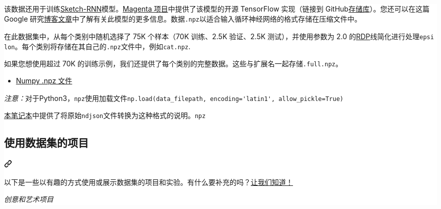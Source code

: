 <p dir="auto"><font style="vertical-align: inherit;"><font style="vertical-align: inherit;">该数据还用于训练</font></font><a href="https://arxiv.org/abs/1704.03477" rel="nofollow"><font style="vertical-align: inherit;"><font style="vertical-align: inherit;">Sketch-RNN</font></font></a><font style="vertical-align: inherit;"><font style="vertical-align: inherit;">模型。</font></font><a href="https://magenta.tensorflow.org/sketch_rnn" rel="nofollow"><font style="vertical-align: inherit;"><font style="vertical-align: inherit;">Magenta 项目</font></font></a><font style="vertical-align: inherit;"><font style="vertical-align: inherit;">中提供了该模型的开源 TensorFlow 实现</font><font style="vertical-align: inherit;">（链接到 GitHub</font></font><a href="https://github.com/tensorflow/magenta/tree/master/magenta/models/sketch_rnn"><font style="vertical-align: inherit;"><font style="vertical-align: inherit;">存储库</font></font></a><font style="vertical-align: inherit;"><font style="vertical-align: inherit;">）。您还可以在这篇 Google 研究</font></font><a href="https://research.googleblog.com/2017/04/teaching-machines-to-draw.html" rel="nofollow"><font style="vertical-align: inherit;"><font style="vertical-align: inherit;">博客文章</font></font></a><font style="vertical-align: inherit;"><font style="vertical-align: inherit;">中了解有关此模型的更多信息。数据</font></font><code>.npz</code><font style="vertical-align: inherit;"><font style="vertical-align: inherit;">以适合输入循环神经网络的格式存储在压缩文件中。</font></font></p>
<p dir="auto"><font style="vertical-align: inherit;"><font style="vertical-align: inherit;">在此数据集中，从每个类别中随机选择了 75K 个样本（70K 训练、2.5K 验证、2.5K 测试），并使用参数为 2.0 的</font></font><a href="https://en.wikipedia.org/wiki/Ramer%E2%80%93Douglas%E2%80%93Peucker_algorithm" rel="nofollow"><font style="vertical-align: inherit;"><font style="vertical-align: inherit;">RDP</font></font></a><font style="vertical-align: inherit;"><font style="vertical-align: inherit;">线简化进行处理</font></font><code>epsilon</code><font style="vertical-align: inherit;"><font style="vertical-align: inherit;">。每个类别将存储在其自己的</font></font><code>.npz</code><font style="vertical-align: inherit;"><font style="vertical-align: inherit;">文件中，例如</font></font><code>cat.npz</code><font style="vertical-align: inherit;"><font style="vertical-align: inherit;">.</font></font></p>
<p dir="auto"><font style="vertical-align: inherit;"><font style="vertical-align: inherit;">如果您想使用超过 70K 的训练示例，我们还提供了每个类别的完整数据。这些与扩展名一起存储</font></font><code>.full.npz</code><font style="vertical-align: inherit;"><font style="vertical-align: inherit;">。</font></font></p>
<ul dir="auto">
<li><a href="https://console.cloud.google.com/storage/browser/quickdraw_dataset/sketchrnn" rel="nofollow"><font style="vertical-align: inherit;"><font style="vertical-align: inherit;">Numpy .npz 文件</font></font></a></li>
</ul>
<p dir="auto"><em><font style="vertical-align: inherit;"><font style="vertical-align: inherit;">注意：</font></font></em><font style="vertical-align: inherit;"><font style="vertical-align: inherit;">对于Python3，</font></font><code>npz</code><font style="vertical-align: inherit;"><font style="vertical-align: inherit;">使用加载文件</font></font><code>np.load(data_filepath, encoding='latin1', allow_pickle=True)</code></p>
<p dir="auto"><font style="vertical-align: inherit;"><a href="https://github.com/hardmaru/quickdraw-ndjson-to-npz"><font style="vertical-align: inherit;">本笔记本</font></a><font style="vertical-align: inherit;">中提供了将原始</font></font><code>ndjson</code><font style="vertical-align: inherit;"><font style="vertical-align: inherit;">文件</font><font style="vertical-align: inherit;">转换为这种格式的说明</font><font style="vertical-align: inherit;">。</font></font><code>npz</code><font style="vertical-align: inherit;"></font><a href="https://github.com/hardmaru/quickdraw-ndjson-to-npz"><font style="vertical-align: inherit;"></font></a><font style="vertical-align: inherit;"></font></p>
<div class="markdown-heading" dir="auto"><h2 tabindex="-1" class="heading-element" dir="auto"><font style="vertical-align: inherit;"><font style="vertical-align: inherit;">使用数据集的项目</font></font></h2><a id="user-content-projects-using-the-dataset" class="anchor" aria-label="永久链接：使用数据集的项目" href="#projects-using-the-dataset"><svg class="octicon octicon-link" viewBox="0 0 16 16" version="1.1" width="16" height="16" aria-hidden="true"><path d="m7.775 3.275 1.25-1.25a3.5 3.5 0 1 1 4.95 4.95l-2.5 2.5a3.5 3.5 0 0 1-4.95 0 .751.751 0 0 1 .018-1.042.751.751 0 0 1 1.042-.018 1.998 1.998 0 0 0 2.83 0l2.5-2.5a2.002 2.002 0 0 0-2.83-2.83l-1.25 1.25a.751.751 0 0 1-1.042-.018.751.751 0 0 1-.018-1.042Zm-4.69 9.64a1.998 1.998 0 0 0 2.83 0l1.25-1.25a.751.751 0 0 1 1.042.018.751.751 0 0 1 .018 1.042l-1.25 1.25a3.5 3.5 0 1 1-4.95-4.95l2.5-2.5a3.5 3.5 0 0 1 4.95 0 .751.751 0 0 1-.018 1.042.751.751 0 0 1-1.042.018 1.998 1.998 0 0 0-2.83 0l-2.5 2.5a1.998 1.998 0 0 0 0 2.83Z"></path></svg></a></div>
<p dir="auto"><font style="vertical-align: inherit;"><font style="vertical-align: inherit;">以下是一些以有趣的方式使用或展示数据集的项目和实验。有什么要补充的吗？</font></font><a href="mailto:quickdraw-support@google.com"><font style="vertical-align: inherit;"><font style="vertical-align: inherit;">让我们知道！</font></font></a></p>
<p dir="auto"><em><font style="vertical-align: inherit;"><font style="vertical-align: inherit;">创意和艺术项目</font></font></em></p>
<ul dir="auto">